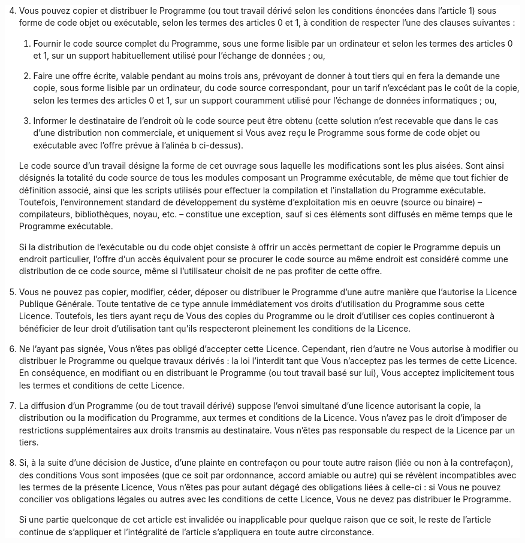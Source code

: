 4.  Vous pouvez copier et distribuer le Programme (ou tout travail dérivé selon les conditions énoncées dans l’article 1) sous forme de code objet ou exécutable, selon les termes des articles 0 et 1, à condition de respecter l’une des clauses suivantes :

    1.  Fournir le code source complet du Programme, sous une forme lisible par un ordinateur et selon les termes des articles 0 et 1, sur un support habituellement utilisé pour l’échange de données ; ou,

    2.  Faire une offre écrite, valable pendant au moins trois ans, prévoyant de donner à tout tiers qui en fera la demande une copie, sous forme lisible par un ordinateur, du code source correspondant, pour un tarif n’excédant pas le coût de la copie, selon les termes des articles 0 et 1, sur un support couramment utilisé pour l’échange de données informatiques ; ou,

    3.  Informer le destinataire de l’endroit où le code source peut être obtenu (cette solution n’est recevable que dans le cas d’une distribution non commerciale, et uniquement si Vous avez reçu le Programme sous forme de code objet ou exécutable avec l’offre prévue à l’alinéa b ci-dessus).

    Le code source d’un travail désigne la forme de cet ouvrage sous laquelle les modifications sont les plus aisées. Sont ainsi désignés la totalité du code source de tous les modules composant un Programme exécutable, de même que tout fichier de définition associé, ainsi que les scripts utilisés pour effectuer la compilation et l’installation du Programme exécutable. Toutefois, l’environnement standard de développement du système d’exploitation mis en oeuvre (source ou binaire) – compilateurs, bibliothèques, noyau, etc. – constitue une exception, sauf si ces éléments sont diffusés en même temps que le Programme exécutable.

    Si la distribution de l’exécutable ou du code objet consiste à offrir un accès permettant de copier le Programme depuis un endroit particulier, l’offre d’un accès équivalent pour se procurer le code source au même endroit est considéré comme une distribution de ce code source, même si l’utilisateur choisit de ne pas profiter de cette offre.

5.  Vous ne pouvez pas copier, modifier, céder, déposer ou distribuer le Programme d’une autre manière que l’autorise la Licence Publique Générale. Toute tentative de ce type annule immédiatement vos droits d’utilisation du Programme sous cette Licence. Toutefois, les tiers ayant reçu de Vous des copies du Programme ou le droit d’utiliser ces copies continueront à bénéficier de leur droit d’utilisation tant qu’ils respecteront pleinement les conditions de la Licence.

6.  Ne l’ayant pas signée, Vous n’êtes pas obligé d’accepter cette Licence. Cependant, rien d’autre ne Vous autorise à modifier ou distribuer le Programme ou quelque travaux dérivés : la loi l’interdit tant que Vous n’acceptez pas les termes de cette Licence. En conséquence, en modifiant ou en distribuant le Programme (ou tout travail basé sur lui), Vous acceptez implicitement tous les termes et conditions de cette Licence.

7.  La diffusion d’un Programme (ou de tout travail dérivé) suppose l’envoi simultané d’une licence autorisant la copie, la distribution ou la modification du Programme, aux termes et conditions de la Licence. Vous n’avez pas le droit d’imposer de restrictions supplémentaires aux droits transmis au destinataire. Vous n’êtes pas responsable du respect de la Licence par un tiers.

8.  Si, à la suite d’une décision de Justice, d’une plainte en contrefaçon ou pour toute autre raison (liée ou non à la contrefaçon), des conditions Vous sont imposées (que ce soit par ordonnance, accord amiable ou autre) qui se révèlent incompatibles avec les termes de la présente Licence, Vous n’êtes pas pour autant dégagé des obligations liées à celle-ci : si Vous ne pouvez concilier vos obligations légales ou autres avec les conditions de cette Licence, Vous ne devez pas distribuer le Programme.

    Si une partie quelconque de cet article est invalidée ou inapplicable pour quelque raison que ce soit, le reste de l’article continue de s’appliquer et l’intégralité de l’article s’appliquera en toute autre circonstance.
